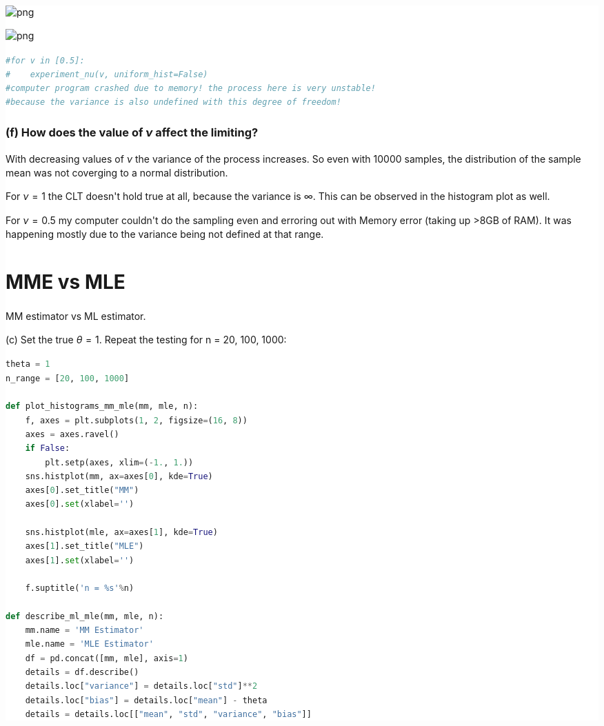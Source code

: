 
    
![png](output_19_0.png)
    



    
![png](output_19_1.png)
    



```python
#for v in [0.5]:
#    experiment_nu(v, uniform_hist=False)
#computer program crashed due to memory! the process here is very unstable! 
#because the variance is also undefined with this degree of freedom!
```

### (f) How does the value of $\nu$ affect the limiting?

With decreasing values of $\nu$ the variance of the process increases. So even with 10000 samples, the distribution of the sample mean was not coverging to a normal distribution. 

For $\nu = 1$ the CLT doesn't hold true at all, because the variance is $\infty$. This can be observed in the histogram plot as well.

For $\nu = 0.5$ my computer couldn't do the sampling even and erroring out with Memory error (taking up >8GB of RAM). It was happening mostly due to the variance being not defined at that range. 



```python

```

# MME vs MLE

MM estimator vs ML estimator.

(c) Set the true $\theta = 1$. Repeat the testing for n = 20, 100, 1000:


```python
theta = 1
n_range = [20, 100, 1000]

def plot_histograms_mm_mle(mm, mle, n):
    f, axes = plt.subplots(1, 2, figsize=(16, 8))
    axes = axes.ravel()
    if False:
        plt.setp(axes, xlim=(-1., 1.))
    sns.histplot(mm, ax=axes[0], kde=True)
    axes[0].set_title("MM")
    axes[0].set(xlabel='')
         
    sns.histplot(mle, ax=axes[1], kde=True)
    axes[1].set_title("MLE")
    axes[1].set(xlabel='')
         
    f.suptitle('n = %s'%n)
    
def describe_ml_mle(mm, mle, n):
    mm.name = 'MM Estimator'
    mle.name = 'MLE Estimator'
    df = pd.concat([mm, mle], axis=1)
    details = df.describe()
    details.loc["variance"] = details.loc["std"]**2
    details.loc["bias"] = details.loc["mean"] - theta
    details = details.loc[["mean", "std", "variance", "bias"]]
```